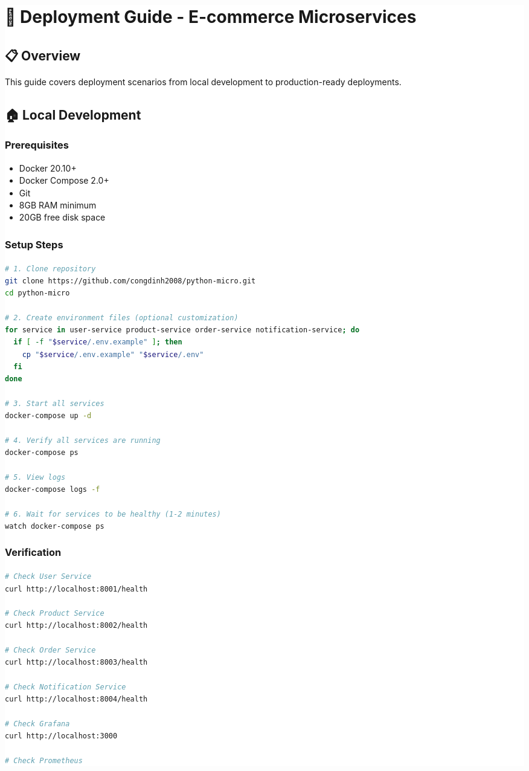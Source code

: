 # 🚀 Deployment Guide - E-commerce Microservices

## 📋 Overview

This guide covers deployment scenarios from local development to production-ready deployments.

## 🏠 Local Development

### Prerequisites

- Docker 20.10+
- Docker Compose 2.0+
- Git
- 8GB RAM minimum
- 20GB free disk space

### Setup Steps

```bash
# 1. Clone repository
git clone https://github.com/congdinh2008/python-micro.git
cd python-micro

# 2. Create environment files (optional customization)
for service in user-service product-service order-service notification-service; do
  if [ -f "$service/.env.example" ]; then
    cp "$service/.env.example" "$service/.env"
  fi
done

# 3. Start all services
docker-compose up -d

# 4. Verify all services are running
docker-compose ps

# 5. View logs
docker-compose logs -f

# 6. Wait for services to be healthy (1-2 minutes)
watch docker-compose ps
```

### Verification

```bash
# Check User Service
curl http://localhost:8001/health

# Check Product Service
curl http://localhost:8002/health

# Check Order Service
curl http://localhost:8003/health

# Check Notification Service
curl http://localhost:8004/health

# Check Grafana
curl http://localhost:3000

# Check Prometheus
```